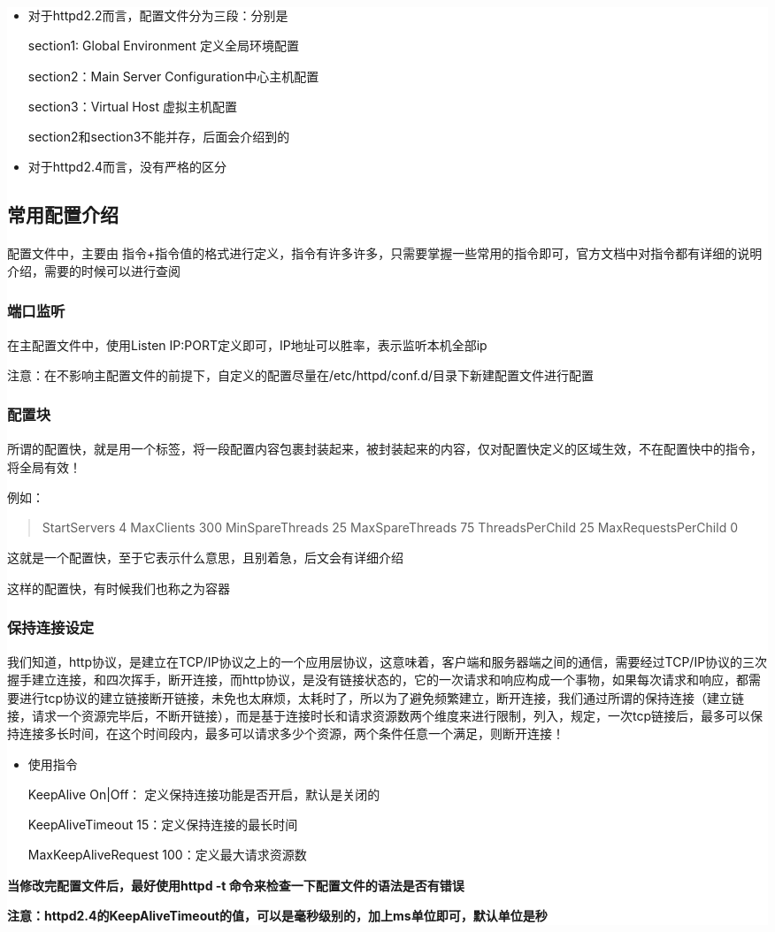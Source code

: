 * 对于httpd2.2而言，配置文件分为三段：分别是

  section1: Global Environment 定义全局环境配置

  section2：Main Server Configuration中心主机配置

  section3：Virtual Host 虚拟主机配置

  section2和section3不能并存，后面会介绍到的

* 对于httpd2.4而言，没有严格的区分

## 常用配置介绍

配置文件中，主要由 指令+指令值的格式进行定义，指令有许多许多，只需要掌握一些常用的指令即可，官方文档中对指令都有详细的说明介绍，需要的时候可以进行查阅

### 端口监听

在主配置文件中，使用Listen IP:PORT定义即可，IP地址可以胜率，表示监听本机全部ip

注意：在不影响主配置文件的前提下，自定义的配置尽量在/etc/httpd/conf.d/目录下新建配置文件进行配置

### 配置块

所谓的配置快，就是用一个标签，将一段配置内容包裹封装起来，被封装起来的内容，仅对配置快定义的区域生效，不在配置快中的指令，将全局有效！

例如：

> <IfModule worker.c>
> StartServers         4
> MaxClients         300
> MinSpareThreads     25
> MaxSpareThreads     75
> ThreadsPerChild     25
> MaxRequestsPerChild  0
> </IfModule>

这就是一个配置快，至于它表示什么意思，且别着急，后文会有详细介绍

这样的配置快，有时候我们也称之为容器

### 保持连接设定

我们知道，http协议，是建立在TCP/IP协议之上的一个应用层协议，这意味着，客户端和服务器端之间的通信，需要经过TCP/IP协议的三次握手建立连接，和四次挥手，断开连接，而http协议，是没有链接状态的，它的一次请求和响应构成一个事物，如果每次请求和响应，都需要进行tcp协议的建立链接断开链接，未免也太麻烦，太耗时了，所以为了避免频繁建立，断开连接，我们通过所谓的保持连接（建立链接，请求一个资源完毕后，不断开链接），而是基于连接时长和请求资源数两个维度来进行限制，列入，规定，一次tcp链接后，最多可以保持连接多长时间，在这个时间段内，最多可以请求多少个资源，两个条件任意一个满足，则断开连接！

* 使用指令

  KeepAlive  On|Off： 定义保持连接功能是否开启，默认是关闭的

  KeepAliveTimeout  15：定义保持连接的最长时间

  MaxKeepAliveRequest 100：定义最大请求资源数

**当修改完配置文件后，最好使用httpd -t 命令来检查一下配置文件的语法是否有错误** 

**注意：httpd2.4的KeepAliveTimeout的值，可以是毫秒级别的，加上ms单位即可，默认单位是秒** 
